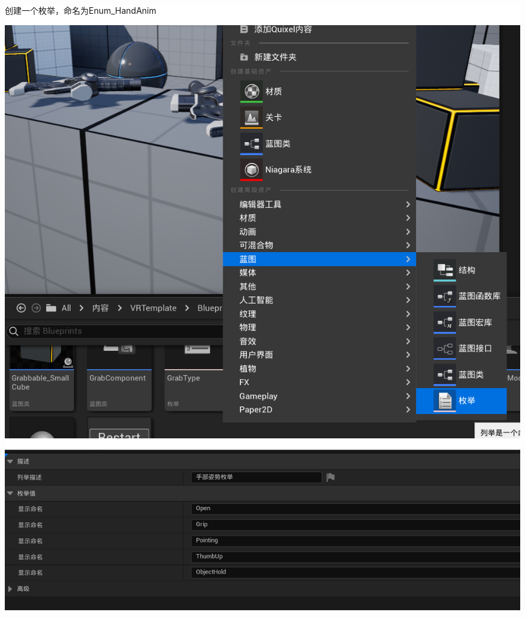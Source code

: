 创建一个枚举，命名为Enum_HandAnim

![image-20220915223839389](assets/image-20220915223839389.png)

![image-20221101091726289](assets/image-20221101091726289.png)
